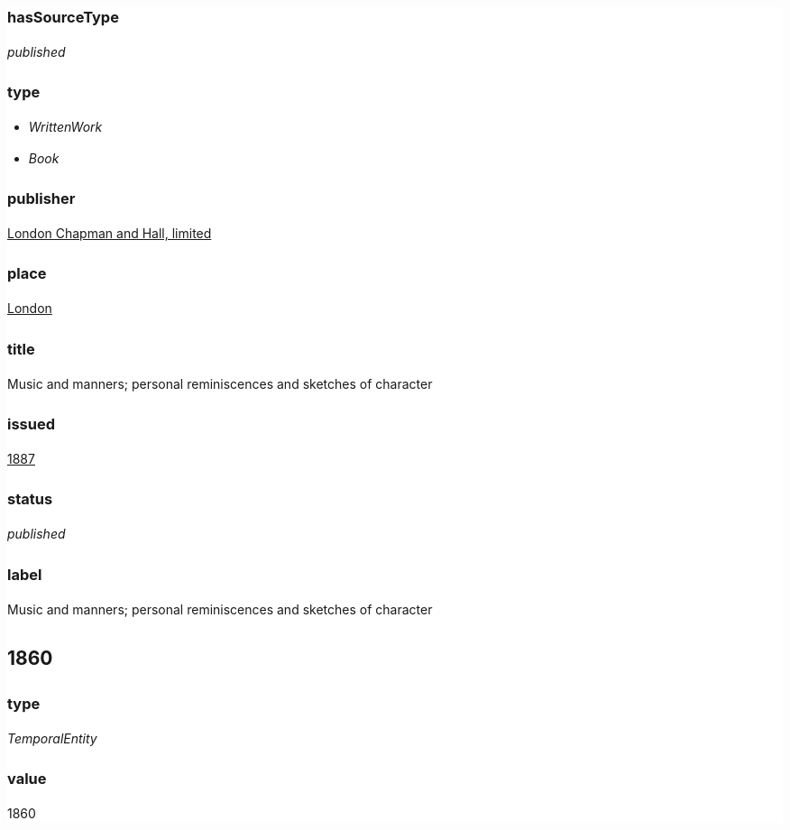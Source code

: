 ### hasSourceType


*published*

### type

 - *WrittenWork*

 - *Book*

### publisher


[London Chapman and Hall, limited](#London-Chapman-and-Hall-limited)

### place


[London](#London)

### title


Music and manners; personal reminiscences and sketches of character

### issued


[1887](#1887)

### status


*published*

### label


Music and manners; personal reminiscences and sketches of character

## 1860

### type


*TemporalEntity*

### value


1860